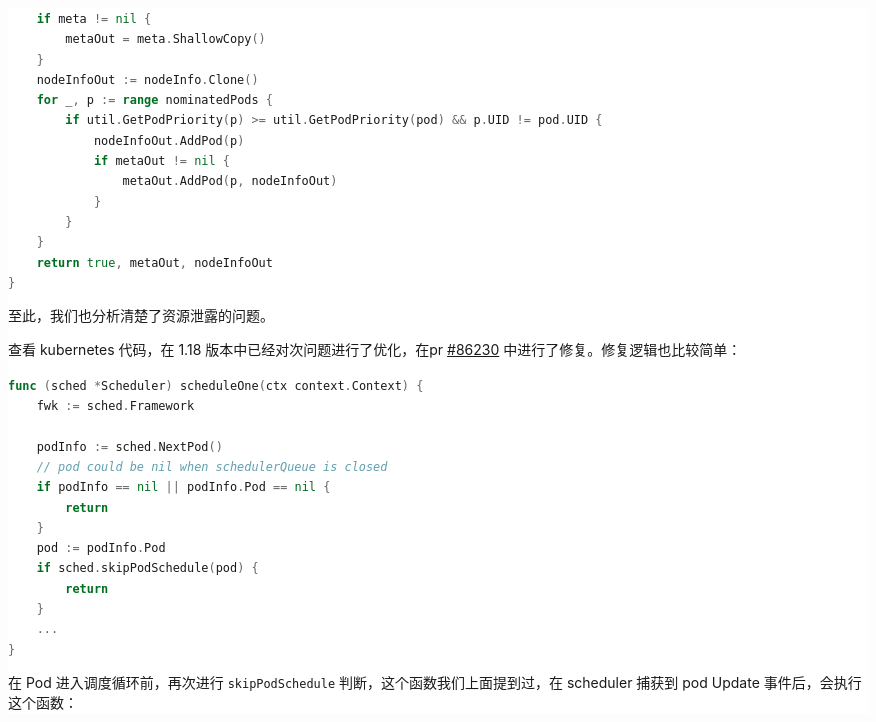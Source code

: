 ```go
    if meta != nil {                                                                                                                                          
        metaOut = meta.ShallowCopy()                                                                                                                          
    }                                                                                                                                                         
    nodeInfoOut := nodeInfo.Clone()                                                                                                                           
    for _, p := range nominatedPods {                                                                                                                         
        if util.GetPodPriority(p) >= util.GetPodPriority(pod) && p.UID != pod.UID {                                                                           
            nodeInfoOut.AddPod(p)                                                                                                                             
            if metaOut != nil {                                                                                                                               
                metaOut.AddPod(p, nodeInfoOut)                                                                                                                
            }                                                                                                                                                 
        }                                                                                                                                                     
    }                                                                                                                                                         
    return true, metaOut, nodeInfoOut                                                                                                                         
}
```

至此，我们也分析清楚了资源泄露的问题。

查看 kubernetes 代码，在 1.18 版本中已经对次问题进行了优化，在pr [#86230](https://github.com/kubernetes/kubernetes/pull/86230) 中进行了修复。修复逻辑也比较简单：

```go
func (sched *Scheduler) scheduleOne(ctx context.Context) {
	fwk := sched.Framework

	podInfo := sched.NextPod()
	// pod could be nil when schedulerQueue is closed
	if podInfo == nil || podInfo.Pod == nil {
		return
	}
	pod := podInfo.Pod
	if sched.skipPodSchedule(pod) {
		return
	}
	...
}
```

在 Pod 进入调度循环前，再次进行 ``skipPodSchedule`` 判断，这个函数我们上面提到过，在 scheduler 捕获到 pod Update 事件后，会执行这个函数：
